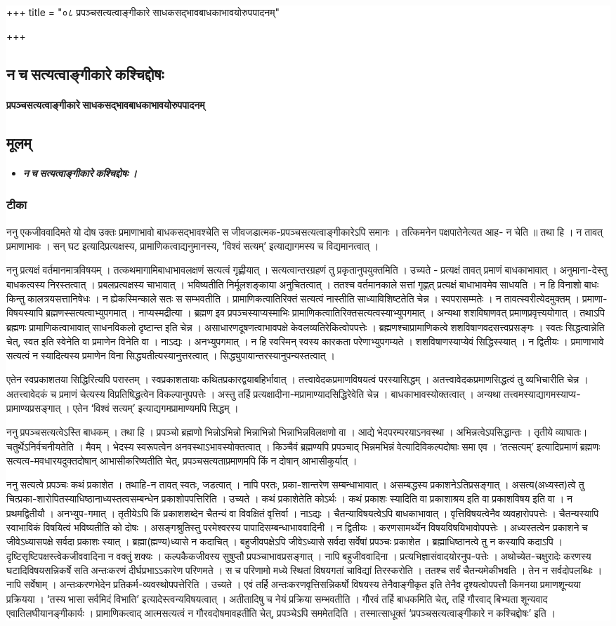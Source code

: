 +++
title = "०८ प्रपञ्चसत्यत्वाङ्गीकारे साधकसद्भावबाधकाभावयोरुपपादनम्"

+++


## न च सत्यत्वाङ्गीकारे कश्चिद्दोषः

**प्रपञ्चसत्यत्वाङ्गीकारे साधकसद्भावबाधकाभावयोरुपपादनम्**

## **मूलम्** 

- ***न च सत्यत्वाङ्गीकारे कश्चिद्दोषः ।***

### **टीका** 

ननु एकजीववादिमते यो दोष उक्तः प्रमाणाभावो बाधकसद्भावश्चेति स जीवजडात्मक-प्रपञ्चसत्यत्वाङ्गीकारेऽपि समानः । तत्किमनेन पक्षपातेनेत्यत आह- न चेति ॥ तथा हि । न तावत् प्रमाणाभावः । सन् घट इत्यादिप्रत्यक्षस्य, प्रामाणिकत्वाद्यनुमानस्य, ‘विश्वं सत्यम्’ इत्याद्यागमस्य च विद्यमानत्वात् ।

ननु प्रत्यक्षं वर्तमानमात्रविषयम् । तत्कथमागामिबाधाभावलक्षणं सत्यत्वं गृह्णीयात् । सत्यत्वान्तरग्रहणं तु प्रकृतानुपयुक्तमिति । उच्यते - प्रत्यक्षं तावत् प्रमाणं बाधकाभावात् । अनुमाना-देस्तु बाधकत्वस्य निरस्तत्वात् । प्रबलप्रत्यक्षस्य चाभावात् । भविष्यतीति निर्मूलशङ्काया अनुचितत्वात् । ततश्च वर्तमानकाले सत्तां गृह्णत् प्रत्यक्षं बाधाभावमेव साधयति । न हि विनाशो बाधः किन्तु कालत्रयसत्तानिषेधः । न ह्येकस्मिन्काले सतः स सम्भवतीति । प्रामाणिकत्वातिरिक्तं सत्यत्वं नास्तीति साध्याविशिष्टतेति चेन्न । स्वपरासम्मतेः । न तावत्स्वरीत्येदमुक्तम् । प्रमाणा-विषयस्यापि ब्रह्मणस्सत्यत्वाभ्युपगमात् । नाप्यस्मद्रीत्या । ब्रह्मण इव प्रपञ्चस्याप्यस्माभिः प्रामाणिकत्वातिरिक्तसत्यत्वस्याभ्युपगमात् । अन्यथा शशविषाणवत् प्रमाणप्रवृत्त्ययोगात् । तथाऽपि ब्रह्मणः प्रामाणिकत्वाभावात् साधनविकलो दृष्टान्त इति चेन्न । असाधारणदूषणत्वाभावपक्षे केवलव्यतिरेकित्वोपपत्तेः । ब्रह्मणश्चाप्रामाणिकत्वे शशविषाणवदसत्त्वप्रसङ्गः । स्वतः सिद्धत्वान्नेति चेत्, स्वत इति स्वेनेति वा प्रमाणेन विनेति वा । नाऽद्यः । अनभ्युपगमात् । न हि स्वस्मिन् स्वस्य कारकता परेणाभ्युपगम्यते । शशविषाणस्याप्येवं सिद्धिस्स्यात् । न द्वितीयः । प्रमाणाभावे सत्यत्वं न स्यादित्यस्य प्रमाणेन विना सिद्ध्यतीत्यस्यानुत्तरत्वात् । सिद्ध्युपायान्तरस्यानुपन्यस्तत्वात् ।

एतेन स्वप्रकाशतया सिद्धिरित्यपि परास्तम् । स्वप्रकाशतायाः कथितप्रकारद्वयाबहिर्भावात् । तत्त्वावेदकप्रमाणविषयत्वं परस्यासिद्धम् । अतत्त्वावेदकप्रमाणसिद्धत्वं तु व्यभिचारीति चेन्न । अतत्त्वावेदकं च प्रमाणं चेत्यस्य विप्रतिषिद्धत्वेन विकल्पानुपपत्तेः । अस्तु तर्हि प्रत्यक्षादीना-मप्रामाण्यादसिद्धिरेवेति चेन्न । बाधकाभावस्योक्तत्वात् । अन्यथा तत्त्वमस्याद्यागमस्याप्य-प्रामाण्यप्रसङ्गात् । एतेन ‘विश्वं सत्यम्’ इत्याद्यगमप्रामाण्यमपि सिद्धम् ।

ननु प्रपञ्चसत्यत्वेऽस्ति बाधकम् । तथा हि । प्रपञ्चो ब्रह्मणो भिन्नोऽभिन्नो भिन्नाभिन्नो भिन्नाभिन्नविलक्षणो वा । आद्ये भेदपरम्परयाऽनवस्था । अभिन्नत्वेऽपसिद्धान्तः । तृतीये व्याघातः। चतुर्थेऽनिर्वचनीयतेति । मैवम् । भेदस्य स्वरूपत्वेन अनवस्थाऽभावस्योक्तत्वात् । किञ्चैवं ब्रह्मण्यपि प्रपञ्चाद् भिन्नमभिन्नं वेत्यादिविकल्पदोषाः समा एव । ‘तत्सत्यम्’ इत्यादिप्रमाणं ब्रह्मणः सत्यत्व-मवधारयदुक्तदोषान् आभासीकरिष्यतीति चेत्,
प्रपञ्चसत्यताप्रमाणमपि किं न दोषान् आभासीकुर्यात् ।

ननु सत्यत्वे प्रपञ्चः कथं प्रकाशेत । तथाहि-न तावत् स्वतः, जडत्वात् । नापि परतः, प्रका-शान्तरेण सम्बन्धाभावात् । असम्बद्धस्य प्रकाशनेऽतिप्रसङ्गात् । असत्य(अध्यस्त)त्वे तु चित्प्रका-शारोपितस्याधिष्ठानाध्यस्तत्वसम्बन्धेन प्रकाशोपपत्तिरिति । उच्यते । कथं प्रकाशेतेति कोऽर्थः । कथं प्रकाशः स्यादिति वा प्रकाशाश्रय इति वा प्रकाशविषय इति वा । न प्रथमद्वितीयौ । अनभ्युप-गमात् । तृतीयेऽपि किं प्रकाशशब्देन चैतन्यं वा विवक्षितं वृत्तिर्वा । नाऽद्यः । चैतन्याविषयत्वेऽपि बाधकाभावात् । वृत्तिविषयत्वेनैव व्यवहारोपपत्तेः । चैतन्यस्यापि स्वाभाविकं विषयित्वं भविष्यतीति को दोषः । असङ्गश्रुतिस्तु परमेश्वरस्य पापादिसम्बन्धाभाववादिनी । न द्वितीयः । करणसामर्थ्येन विषयविषयिभावोपपत्तेः । अध्यस्तत्वेन प्रकाशने च जीवेऽध्यासपक्षे सर्वदा प्रकाशः स्यात् । ब्रह्मा(ह्मण्य)ध्यासे न कदाचित् । बहुजीवपक्षेऽपि जीवेऽध्यासे सर्वदा सर्वेषां प्रपञ्चः प्रकाशेत । ब्रह्माधिष्ठानत्वे तु न कस्यापि कदाऽपि । दृष्टिसृष्टिपक्षस्त्वेकजीववादिना न वक्तुं शक्यः । कल्पकैकजीवस्य सुषुप्तौ प्रपञ्चाभावप्रसङ्गात् । नापि बहुजीववादिना । प्रत्यभिज्ञासंवादयोरनुप-पत्तेः । अथोच्येत-चक्षुरादेः करणस्य घटादिविषयसन्निकर्षे सति अन्तःकरणं दीर्घप्रभाऽऽकारेण परिणमते । स च परिणामो मध्ये स्थितां विषयगतां चाविद्यां तिरस्करोति । ततश्च सर्वं चैतन्यमेकीभवति । तेन न सर्वदोपलब्धिः । नापि सर्वेषाम् । अन्तःकरणभेदेन प्रतिकर्म-व्यवस्थोपपत्तेरिति । उच्यते । एवं तर्हि अन्तःकरणवृत्तिसन्निकर्षो विषयस्य तेनैवाङ्गीकृत इति तेनैव दृश्यत्वोपपत्तौ किमनया प्रमाणशून्यया प्रक्रियया । ‘तस्य भासा सर्वमिदं विभाति’ इत्यादेस्त्वन्यविषयत्वात् । अतीतादिषु च नेयं प्रक्रिया सम्भवतीति । गौरवं तर्हि बाधकमिति चेत्, तर्हि गौरवाद् बिभ्यता शून्यवाद एवातिलघीयानङ्गीकार्यः । प्रामाणिकत्वाद् आत्मसत्यत्वं न गौरवदोषमावहतीति चेत्, प्रपञ्चेऽपि सममेतदिति । तस्मात्साधूक्तं ‘प्रपञ्चसत्यत्वाङ्गीकारे न कश्चिद्दोषः’ इति ।
